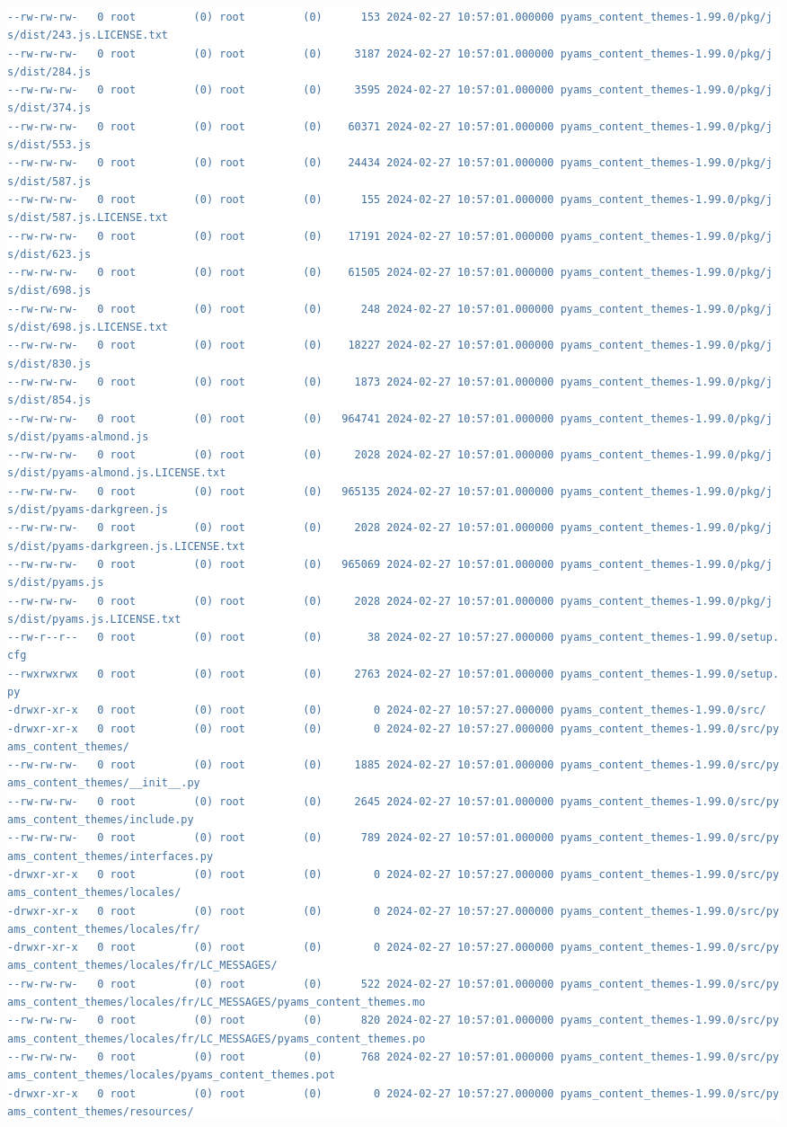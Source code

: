 ```diff
--rw-rw-rw-   0 root         (0) root         (0)      153 2024-02-27 10:57:01.000000 pyams_content_themes-1.99.0/pkg/js/dist/243.js.LICENSE.txt
--rw-rw-rw-   0 root         (0) root         (0)     3187 2024-02-27 10:57:01.000000 pyams_content_themes-1.99.0/pkg/js/dist/284.js
--rw-rw-rw-   0 root         (0) root         (0)     3595 2024-02-27 10:57:01.000000 pyams_content_themes-1.99.0/pkg/js/dist/374.js
--rw-rw-rw-   0 root         (0) root         (0)    60371 2024-02-27 10:57:01.000000 pyams_content_themes-1.99.0/pkg/js/dist/553.js
--rw-rw-rw-   0 root         (0) root         (0)    24434 2024-02-27 10:57:01.000000 pyams_content_themes-1.99.0/pkg/js/dist/587.js
--rw-rw-rw-   0 root         (0) root         (0)      155 2024-02-27 10:57:01.000000 pyams_content_themes-1.99.0/pkg/js/dist/587.js.LICENSE.txt
--rw-rw-rw-   0 root         (0) root         (0)    17191 2024-02-27 10:57:01.000000 pyams_content_themes-1.99.0/pkg/js/dist/623.js
--rw-rw-rw-   0 root         (0) root         (0)    61505 2024-02-27 10:57:01.000000 pyams_content_themes-1.99.0/pkg/js/dist/698.js
--rw-rw-rw-   0 root         (0) root         (0)      248 2024-02-27 10:57:01.000000 pyams_content_themes-1.99.0/pkg/js/dist/698.js.LICENSE.txt
--rw-rw-rw-   0 root         (0) root         (0)    18227 2024-02-27 10:57:01.000000 pyams_content_themes-1.99.0/pkg/js/dist/830.js
--rw-rw-rw-   0 root         (0) root         (0)     1873 2024-02-27 10:57:01.000000 pyams_content_themes-1.99.0/pkg/js/dist/854.js
--rw-rw-rw-   0 root         (0) root         (0)   964741 2024-02-27 10:57:01.000000 pyams_content_themes-1.99.0/pkg/js/dist/pyams-almond.js
--rw-rw-rw-   0 root         (0) root         (0)     2028 2024-02-27 10:57:01.000000 pyams_content_themes-1.99.0/pkg/js/dist/pyams-almond.js.LICENSE.txt
--rw-rw-rw-   0 root         (0) root         (0)   965135 2024-02-27 10:57:01.000000 pyams_content_themes-1.99.0/pkg/js/dist/pyams-darkgreen.js
--rw-rw-rw-   0 root         (0) root         (0)     2028 2024-02-27 10:57:01.000000 pyams_content_themes-1.99.0/pkg/js/dist/pyams-darkgreen.js.LICENSE.txt
--rw-rw-rw-   0 root         (0) root         (0)   965069 2024-02-27 10:57:01.000000 pyams_content_themes-1.99.0/pkg/js/dist/pyams.js
--rw-rw-rw-   0 root         (0) root         (0)     2028 2024-02-27 10:57:01.000000 pyams_content_themes-1.99.0/pkg/js/dist/pyams.js.LICENSE.txt
--rw-r--r--   0 root         (0) root         (0)       38 2024-02-27 10:57:27.000000 pyams_content_themes-1.99.0/setup.cfg
--rwxrwxrwx   0 root         (0) root         (0)     2763 2024-02-27 10:57:01.000000 pyams_content_themes-1.99.0/setup.py
-drwxr-xr-x   0 root         (0) root         (0)        0 2024-02-27 10:57:27.000000 pyams_content_themes-1.99.0/src/
-drwxr-xr-x   0 root         (0) root         (0)        0 2024-02-27 10:57:27.000000 pyams_content_themes-1.99.0/src/pyams_content_themes/
--rw-rw-rw-   0 root         (0) root         (0)     1885 2024-02-27 10:57:01.000000 pyams_content_themes-1.99.0/src/pyams_content_themes/__init__.py
--rw-rw-rw-   0 root         (0) root         (0)     2645 2024-02-27 10:57:01.000000 pyams_content_themes-1.99.0/src/pyams_content_themes/include.py
--rw-rw-rw-   0 root         (0) root         (0)      789 2024-02-27 10:57:01.000000 pyams_content_themes-1.99.0/src/pyams_content_themes/interfaces.py
-drwxr-xr-x   0 root         (0) root         (0)        0 2024-02-27 10:57:27.000000 pyams_content_themes-1.99.0/src/pyams_content_themes/locales/
-drwxr-xr-x   0 root         (0) root         (0)        0 2024-02-27 10:57:27.000000 pyams_content_themes-1.99.0/src/pyams_content_themes/locales/fr/
-drwxr-xr-x   0 root         (0) root         (0)        0 2024-02-27 10:57:27.000000 pyams_content_themes-1.99.0/src/pyams_content_themes/locales/fr/LC_MESSAGES/
--rw-rw-rw-   0 root         (0) root         (0)      522 2024-02-27 10:57:01.000000 pyams_content_themes-1.99.0/src/pyams_content_themes/locales/fr/LC_MESSAGES/pyams_content_themes.mo
--rw-rw-rw-   0 root         (0) root         (0)      820 2024-02-27 10:57:01.000000 pyams_content_themes-1.99.0/src/pyams_content_themes/locales/fr/LC_MESSAGES/pyams_content_themes.po
--rw-rw-rw-   0 root         (0) root         (0)      768 2024-02-27 10:57:01.000000 pyams_content_themes-1.99.0/src/pyams_content_themes/locales/pyams_content_themes.pot
-drwxr-xr-x   0 root         (0) root         (0)        0 2024-02-27 10:57:27.000000 pyams_content_themes-1.99.0/src/pyams_content_themes/resources/
```